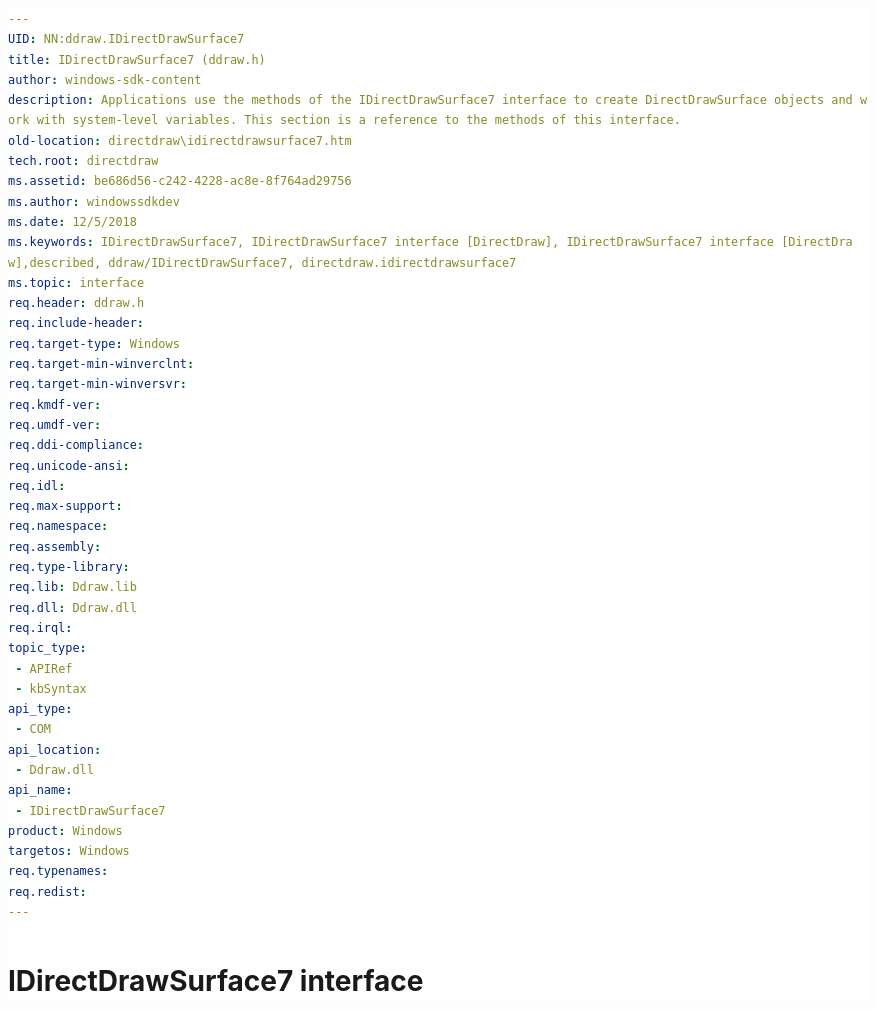 ```yaml
---
UID: NN:ddraw.IDirectDrawSurface7
title: IDirectDrawSurface7 (ddraw.h)
author: windows-sdk-content
description: Applications use the methods of the IDirectDrawSurface7 interface to create DirectDrawSurface objects and work with system-level variables. This section is a reference to the methods of this interface.
old-location: directdraw\idirectdrawsurface7.htm
tech.root: directdraw
ms.assetid: be686d56-c242-4228-ac8e-8f764ad29756
ms.author: windowssdkdev
ms.date: 12/5/2018
ms.keywords: IDirectDrawSurface7, IDirectDrawSurface7 interface [DirectDraw], IDirectDrawSurface7 interface [DirectDraw],described, ddraw/IDirectDrawSurface7, directdraw.idirectdrawsurface7
ms.topic: interface
req.header: ddraw.h
req.include-header: 
req.target-type: Windows
req.target-min-winverclnt: 
req.target-min-winversvr: 
req.kmdf-ver: 
req.umdf-ver: 
req.ddi-compliance: 
req.unicode-ansi: 
req.idl: 
req.max-support: 
req.namespace: 
req.assembly: 
req.type-library: 
req.lib: Ddraw.lib
req.dll: Ddraw.dll
req.irql: 
topic_type:
 - APIRef
 - kbSyntax
api_type:
 - COM
api_location:
 - Ddraw.dll
api_name:
 - IDirectDrawSurface7
product: Windows
targetos: Windows
req.typenames: 
req.redist: 
---
```


# IDirectDrawSurface7 interface
